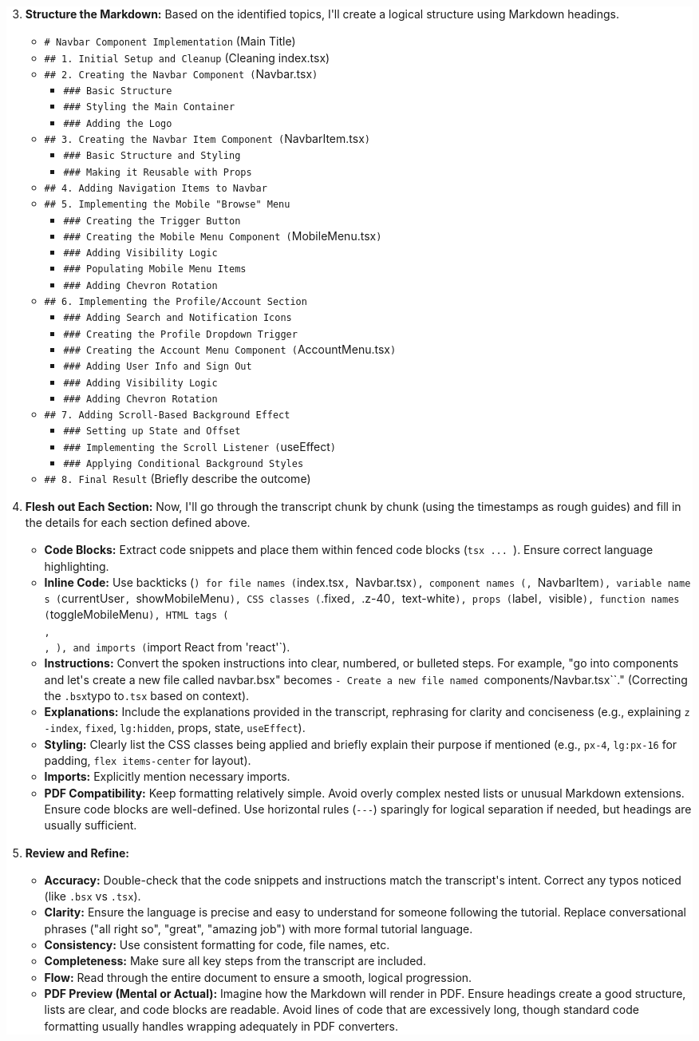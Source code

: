 3.  **Structure the Markdown:** Based on the identified topics, I'll create a logical structure using Markdown headings.

    - `# Navbar Component Implementation` (Main Title)
    - `## 1. Initial Setup and Cleanup` (Cleaning index.tsx)
    - `## 2. Creating the Navbar Component (`Navbar.tsx`)`
      - `### Basic Structure`
      - `### Styling the Main Container`
      - `### Adding the Logo`
    - `## 3. Creating the Navbar Item Component (`NavbarItem.tsx`)`
      - `### Basic Structure and Styling`
      - `### Making it Reusable with Props`
    - `## 4. Adding Navigation Items to Navbar`
    - `## 5. Implementing the Mobile "Browse" Menu`
      - `### Creating the Trigger Button`
      - `### Creating the Mobile Menu Component (`MobileMenu.tsx`)`
      - `### Adding Visibility Logic`
      - `### Populating Mobile Menu Items`
      - `### Adding Chevron Rotation`
    - `## 6. Implementing the Profile/Account Section`
      - `### Adding Search and Notification Icons`
      - `### Creating the Profile Dropdown Trigger`
      - `### Creating the Account Menu Component (`AccountMenu.tsx`)`
      - `### Adding User Info and Sign Out`
      - `### Adding Visibility Logic`
      - `### Adding Chevron Rotation`
    - `## 7. Adding Scroll-Based Background Effect`
      - `### Setting up State and Offset`
      - `### Implementing the Scroll Listener (`useEffect`)`
      - `### Applying Conditional Background Styles`
    - `## 8. Final Result` (Briefly describe the outcome)

4.  **Flesh out Each Section:** Now, I'll go through the transcript chunk by chunk (using the timestamps as rough guides) and fill in the details for each section defined above.

    - **Code Blocks:** Extract code snippets and place them within fenced code blocks (`tsx ... `). Ensure correct language highlighting.
    - **Inline Code:** Use backticks (`) for file names (`index.tsx`, `Navbar.tsx`), component names (`<Navbar />`, `NavbarItem`), variable names (`currentUser`, `showMobileMenu`), CSS classes (`.fixed`, `.z-40`, `text-white`), props (`label`, `visible`), function names (`toggleMobileMenu`), HTML tags (`<div>`, `<nav>`, `<img>`), and imports (`import React from 'react'`).
    - **Instructions:** Convert the spoken instructions into clear, numbered, or bulleted steps. For example, "go into components and let's create a new file called navbar.bsx" becomes `- Create a new file named `components/Navbar.tsx``." (Correcting the `.bsx`typo to`.tsx` based on context).
    - **Explanations:** Include the explanations provided in the transcript, rephrasing for clarity and conciseness (e.g., explaining `z-index`, `fixed`, `lg:hidden`, props, state, `useEffect`).
    - **Styling:** Clearly list the CSS classes being applied and briefly explain their purpose if mentioned (e.g., `px-4`, `lg:px-16` for padding, `flex items-center` for layout).
    - **Imports:** Explicitly mention necessary imports.
    - **PDF Compatibility:** Keep formatting relatively simple. Avoid overly complex nested lists or unusual Markdown extensions. Ensure code blocks are well-defined. Use horizontal rules (`---`) sparingly for logical separation if needed, but headings are usually sufficient.

5.  **Review and Refine:**
    - **Accuracy:** Double-check that the code snippets and instructions match the transcript's intent. Correct any typos noticed (like `.bsx` vs `.tsx`).
    - **Clarity:** Ensure the language is precise and easy to understand for someone following the tutorial. Replace conversational phrases ("all right so", "great", "amazing job") with more formal tutorial language.
    - **Consistency:** Use consistent formatting for code, file names, etc.
    - **Completeness:** Make sure all key steps from the transcript are included.
    - **Flow:** Read through the entire document to ensure a smooth, logical progression.
    - **PDF Preview (Mental or Actual):** Imagine how the Markdown will render in PDF. Ensure headings create a good structure, lists are clear, and code blocks are readable. Avoid lines of code that are excessively long, though standard code formatting usually handles wrapping adequately in PDF converters.
